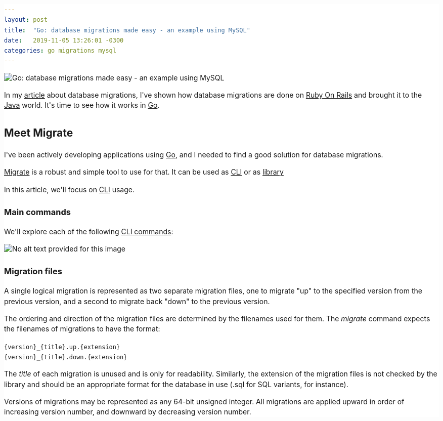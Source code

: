 ```yaml
---
layout: post
title:  "Go: database migrations made easy - an example using MySQL"
date:   2019-11-05 13:26:01 -0300
categories: go migrations mysql
---
```

![Go: database migrations made easy - an example using MySQL](/assets/images/2019-11-05-41fcf0f8-7d0c-494a-87f9-89f30deb1c0f/2019-11-05-banner.png)

In my [article](https://www.linkedin.com/pulse/java-database-versioning-liquibase-tiago-melo/) about database migrations, I've shown how database migrations are done on [Ruby On Rails](https://rubyonrails.org/) and brought it to the [Java](https://www.java.com/) world. It's time to see how it works in [Go](https://golang.org/).

## Meet Migrate

I've been actively developing applications using [Go](https://golang.org/), and I needed to find a good solution for database migrations.

[Migrate](https://github.com/golang-migrate/migrate) is a robust and simple tool to use for that. It can be used as [CLI](https://github.com/golang-migrate/migrate#cli-usage) or as [library](https://github.com/golang-migrate/migrate#use-in-your-go-project)

In this article, we'll focus on [CLI](https://github.com/golang-migrate/migrate#cli-usage) usage.

### Main commands

We'll explore each of the following [CLI commands](https://github.com/golang-migrate/migrate/tree/master/cmd/migrate):

![No alt text provided for this image](/assets/images/2019-11-05-41fcf0f8-7d0c-494a-87f9-89f30deb1c0f/1572872382038.png)

### Migration files

A single logical migration is represented as two separate migration files, one to migrate "up" to the specified version from the previous version, and a second to migrate back "down" to the previous version.

The ordering and direction of the migration files are determined by the filenames used for them. The _migrate_ command expects the filenames of migrations to have the format:

```
{version}_{title}.up.{extension}
{version}_{title}.down.{extension}

```

The _title_ of each migration is unused and is only for readability. Similarly, the extension of the migration files is not checked by the library and should be an appropriate format for the database in use (.sql for SQL variants, for instance).

Versions of migrations may be represented as any 64-bit unsigned integer. All migrations are applied upward in order of increasing version number, and downward by decreasing version number.
